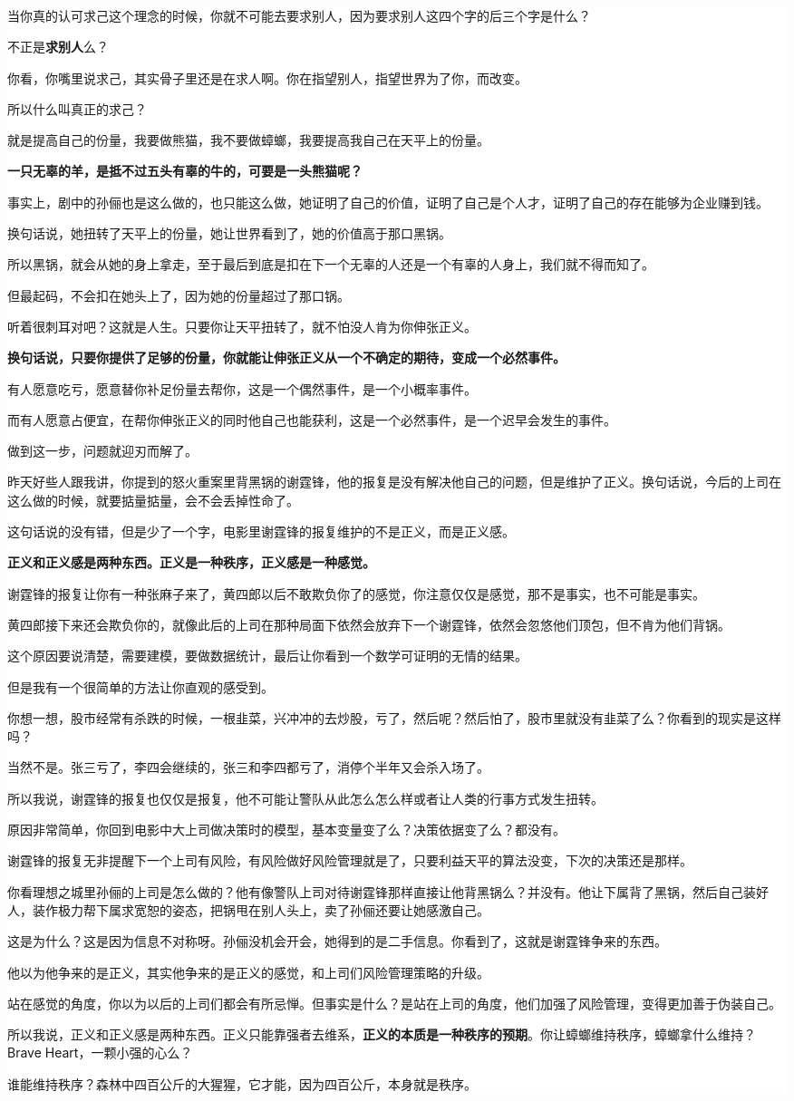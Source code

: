 当你真的认可求己这个理念的时候，你就不可能去要求别人，因为要求别人这四个字的后三个字是什么？

不正是**求别人**么？ 

你看，你嘴里说求己，其实骨子里还是在求人啊。你在指望别人，指望世界为了你，而改变。 

所以什么叫真正的求己？

就是提高自己的份量，我要做熊猫，我不要做蟑螂，我要提高我自己在天平上的份量。 

**一只无辜的羊，是抵不过五头有辜的牛的，可要是一头熊猫呢？** 

事实上，剧中的孙俪也是这么做的，也只能这么做，她证明了自己的价值，证明了自己是个人才，证明了自己的存在能够为企业赚到钱。

换句话说，她扭转了天平上的份量，她让世界看到了，她的价值高于那口黑锅。

所以黑锅，就会从她的身上拿走，至于最后到底是扣在下一个无辜的人还是一个有辜的人身上，我们就不得而知了。

但最起码，不会扣在她头上了，因为她的份量超过了那口锅。

听着很刺耳对吧？这就是人生。只要你让天平扭转了，就不怕没人肯为你伸张正义。

**换句话说，只要你提供了足够的份量，你就能让伸张正义从一个不确定的期待，变成一个必然事件。** 

有人愿意吃亏，愿意替你补足份量去帮你，这是一个偶然事件，是一个小概率事件。 

而有人愿意占便宜，在帮你伸张正义的同时他自己也能获利，这是一个必然事件，是一个迟早会发生的事件。

做到这一步，问题就迎刃而解了。 

昨天好些人跟我讲，你提到的怒火重案里背黑锅的谢霆锋，他的报复是没有解决他自己的问题，但是维护了正义。换句话说，今后的上司在这么做的时候，就要掂量掂量，会不会丢掉性命了。

这句话说的没有错，但是少了一个字，电影里谢霆锋的报复维护的不是正义，而是正义感。 

**正义和正义感是两种东西。正义是一种秩序，正义感是一种感觉。**

谢霆锋的报复让你有一种张麻子来了，黄四郎以后不敢欺负你了的感觉，你注意仅仅是感觉，那不是事实，也不可能是事实。 

黄四郎接下来还会欺负你的，就像此后的上司在那种局面下依然会放弃下一个谢霆锋，依然会忽悠他们顶包，但不肯为他们背锅。 

这个原因要说清楚，需要建模，要做数据统计，最后让你看到一个数学可证明的无情的结果。

但是我有一个很简单的方法让你直观的感受到。 

你想一想，股市经常有杀跌的时候，一根韭菜，兴冲冲的去炒股，亏了，然后呢？然后怕了，股市里就没有韭菜了么？你看到的现实是这样吗？

当然不是。张三亏了，李四会继续的，张三和李四都亏了，消停个半年又会杀入场了。

所以我说，谢霆锋的报复也仅仅是报复，他不可能让警队从此怎么怎么样或者让人类的行事方式发生扭转。 

原因非常简单，你回到电影中大上司做决策时的模型，基本变量变了么？决策依据变了么？都没有。

谢霆锋的报复无非提醒下一个上司有风险，有风险做好风险管理就是了，只要利益天平的算法没变，下次的决策还是那样。

你看理想之城里孙俪的上司是怎么做的？他有像警队上司对待谢霆锋那样直接让他背黑锅么？并没有。他让下属背了黑锅，然后自己装好人，装作极力帮下属求宽恕的姿态，把锅甩在别人头上，卖了孙俪还要让她感激自己。

这是为什么？这是因为信息不对称呀。孙俪没机会开会，她得到的是二手信息。你看到了，这就是谢霆锋争来的东西。

他以为他争来的是正义，其实他争来的是正义的感觉，和上司们风险管理策略的升级。

站在感觉的角度，你以为以后的上司们都会有所忌惮。但事实是什么？是站在上司的角度，他们加强了风险管理，变得更加善于伪装自己。

所以我说，正义和正义感是两种东西。正义只能靠强者去维系，**正义的本质是一种秩序的预期**。你让蟑螂维持秩序，蟑螂拿什么维持？Brave Heart，一颗小强的心么？

谁能维持秩序？森林中四百公斤的大猩猩，它才能，因为四百公斤，本身就是秩序。 
